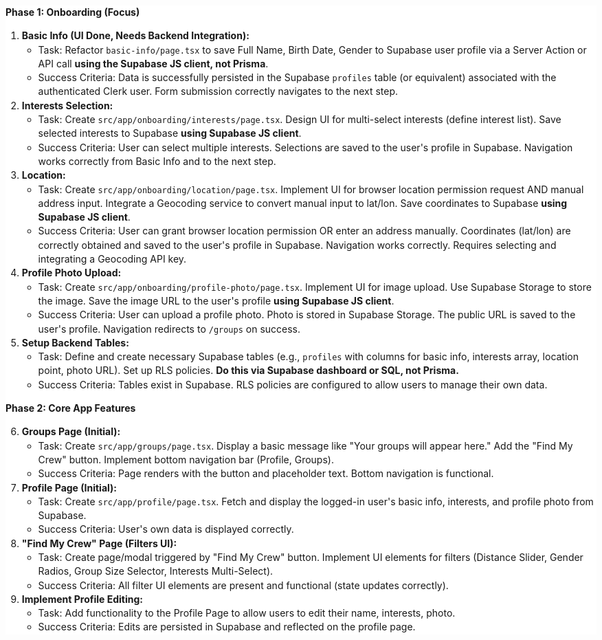 **Phase 1: Onboarding (Focus)**

1.  **Basic Info (UI Done, Needs Backend Integration):**
    *   Task: Refactor `basic-info/page.tsx` to save Full Name, Birth Date, Gender to Supabase user profile via a Server Action or API call **using the Supabase JS client, not Prisma**.
    *   Success Criteria: Data is successfully persisted in the Supabase `profiles` table (or equivalent) associated with the authenticated Clerk user. Form submission correctly navigates to the next step.
2.  **Interests Selection:**
    *   Task: Create `src/app/onboarding/interests/page.tsx`. Design UI for multi-select interests (define interest list). Save selected interests to Supabase **using Supabase JS client**.
    *   Success Criteria: User can select multiple interests. Selections are saved to the user's profile in Supabase. Navigation works correctly from Basic Info and to the next step.
3.  **Location:**
    *   Task: Create `src/app/onboarding/location/page.tsx`. Implement UI for browser location permission request AND manual address input. Integrate a Geocoding service to convert manual input to lat/lon. Save coordinates to Supabase **using Supabase JS client**.
    *   Success Criteria: User can grant browser location permission OR enter an address manually. Coordinates (lat/lon) are correctly obtained and saved to the user's profile in Supabase. Navigation works correctly. Requires selecting and integrating a Geocoding API key.
4.  **Profile Photo Upload:**
    *   Task: Create `src/app/onboarding/profile-photo/page.tsx`. Implement UI for image upload. Use Supabase Storage to store the image. Save the image URL to the user's profile **using Supabase JS client**.
    *   Success Criteria: User can upload a profile photo. Photo is stored in Supabase Storage. The public URL is saved to the user's profile. Navigation redirects to `/groups` on success.
5.  **Setup Backend Tables:**
    *   Task: Define and create necessary Supabase tables (e.g., `profiles` with columns for basic info, interests array, location point, photo URL). Set up RLS policies. **Do this via Supabase dashboard or SQL, not Prisma.**
    *   Success Criteria: Tables exist in Supabase. RLS policies are configured to allow users to manage their own data.

**Phase 2: Core App Features**

6.  **Groups Page (Initial):**
    *   Task: Create `src/app/groups/page.tsx`. Display a basic message like "Your groups will appear here." Add the "Find My Crew" button. Implement bottom navigation bar (Profile, Groups).
    *   Success Criteria: Page renders with the button and placeholder text. Bottom navigation is functional.
7.  **Profile Page (Initial):**
    *   Task: Create `src/app/profile/page.tsx`. Fetch and display the logged-in user's basic info, interests, and profile photo from Supabase.
    *   Success Criteria: User's own data is displayed correctly.
8.  **"Find My Crew" Page (Filters UI):**
    *   Task: Create page/modal triggered by "Find My Crew" button. Implement UI elements for filters (Distance Slider, Gender Radios, Group Size Selector, Interests Multi-Select).
    *   Success Criteria: All filter UI elements are present and functional (state updates correctly).
9.  **Implement Profile Editing:**
    *   Task: Add functionality to the Profile Page to allow users to edit their name, interests, photo.
    *   Success Criteria: Edits are persisted in Supabase and reflected on the profile page.

